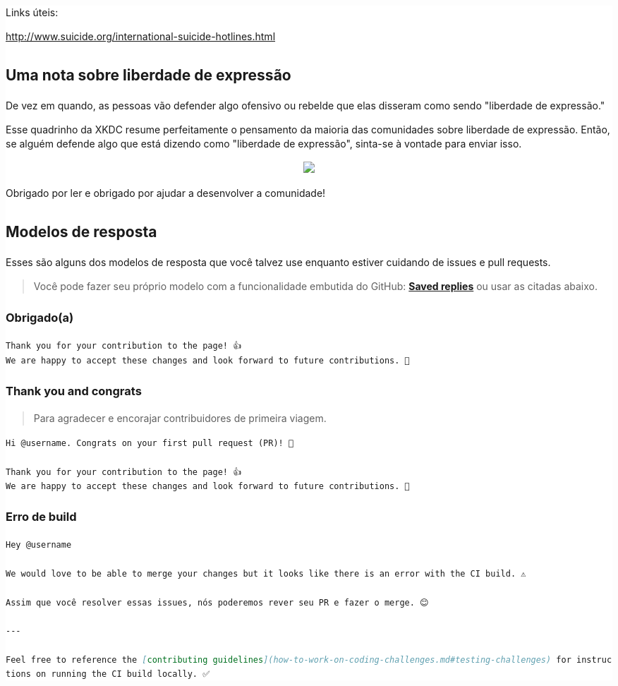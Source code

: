 Links úteis:

http://www.suicide.org/international-suicide-hotlines.html

## Uma nota sobre liberdade de expressão

De vez em quando, as pessoas vão defender algo ofensivo ou rebelde que elas disseram como sendo "liberdade de expressão."

Esse quadrinho da XKDC resume perfeitamente o pensamento da maioria das comunidades sobre liberdade de expressão. Então, se alguém defende algo que está dizendo como "liberdade de expressão", sinta-se à vontade para enviar isso.

<div align="center"><img src='https://aws1.discourse-cdn.com/freecodecamp/original/3X/4/3/43a8b2eafe4c8622e02838f66f1dc6227de32c70.png' width="400" theyight="400" /></div>

Obrigado por ler e obrigado por ajudar a desenvolver a comunidade!

## Modelos de resposta

Esses são alguns dos modelos de resposta que você talvez use enquanto estiver cuidando de issues e pull requests.

> Você pode fazer seu próprio modelo com a funcionalidade embutida do GitHub: [**Saved replies**](https://github.com/settings/replies/) ou usar as citadas abaixo.

### Obrigado(a)

```markdown
Thank you for your contribution to the page! 👍
We are happy to accept these changes and look forward to future contributions. 🎉
```

### Thank you and congrats

> Para agradecer e encorajar contribuidores de primeira viagem.

```markdown
Hi @username. Congrats on your first pull request (PR)! 🎉

Thank you for your contribution to the page! 👍
We are happy to accept these changes and look forward to future contributions. 📝
```

### Erro de build

```markdown
Hey @username

We would love to be able to merge your changes but it looks like there is an error with the CI build. ⚠️

Assim que você resolver essas issues, nós poderemos rever seu PR e fazer o merge. 😊

---

Feel free to reference the [contributing guidelines](how-to-work-on-coding-challenges.md#testing-challenges) for instructions on running the CI build locally. ✅
```
